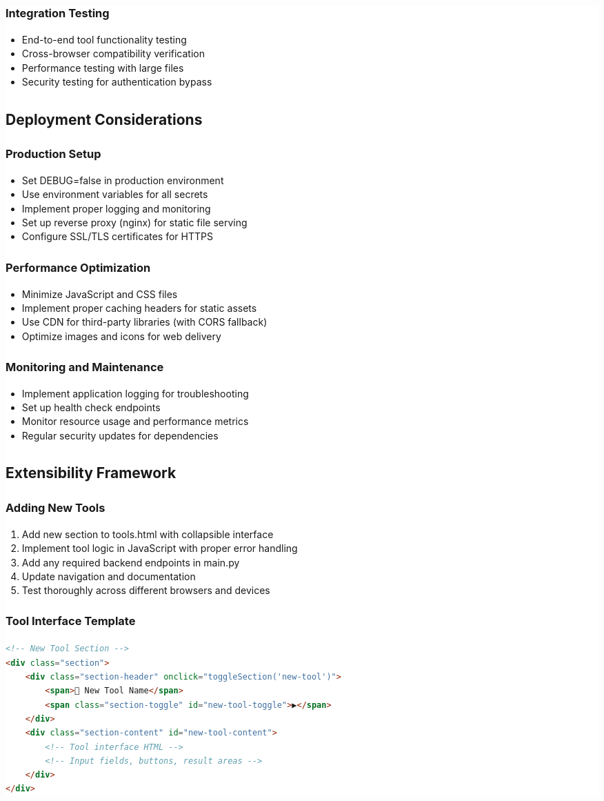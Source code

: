 ### Integration Testing
- End-to-end tool functionality testing
- Cross-browser compatibility verification
- Performance testing with large files
- Security testing for authentication bypass

## Deployment Considerations

### Production Setup
- Set DEBUG=false in production environment
- Use environment variables for all secrets
- Implement proper logging and monitoring
- Set up reverse proxy (nginx) for static file serving
- Configure SSL/TLS certificates for HTTPS

### Performance Optimization
- Minimize JavaScript and CSS files
- Implement proper caching headers for static assets
- Use CDN for third-party libraries (with CORS fallback)
- Optimize images and icons for web delivery

### Monitoring and Maintenance
- Implement application logging for troubleshooting
- Set up health check endpoints
- Monitor resource usage and performance metrics
- Regular security updates for dependencies

## Extensibility Framework

### Adding New Tools
1. Add new section to tools.html with collapsible interface
2. Implement tool logic in JavaScript with proper error handling
3. Add any required backend endpoints in main.py
4. Update navigation and documentation
5. Test thoroughly across different browsers and devices

### Tool Interface Template
```html
<!-- New Tool Section -->
<div class="section">
    <div class="section-header" onclick="toggleSection('new-tool')">
        <span>🔧 New Tool Name</span>
        <span class="section-toggle" id="new-tool-toggle">▶</span>
    </div>
    <div class="section-content" id="new-tool-content">
        <!-- Tool interface HTML -->
        <!-- Input fields, buttons, result areas -->
    </div>
</div>
```

